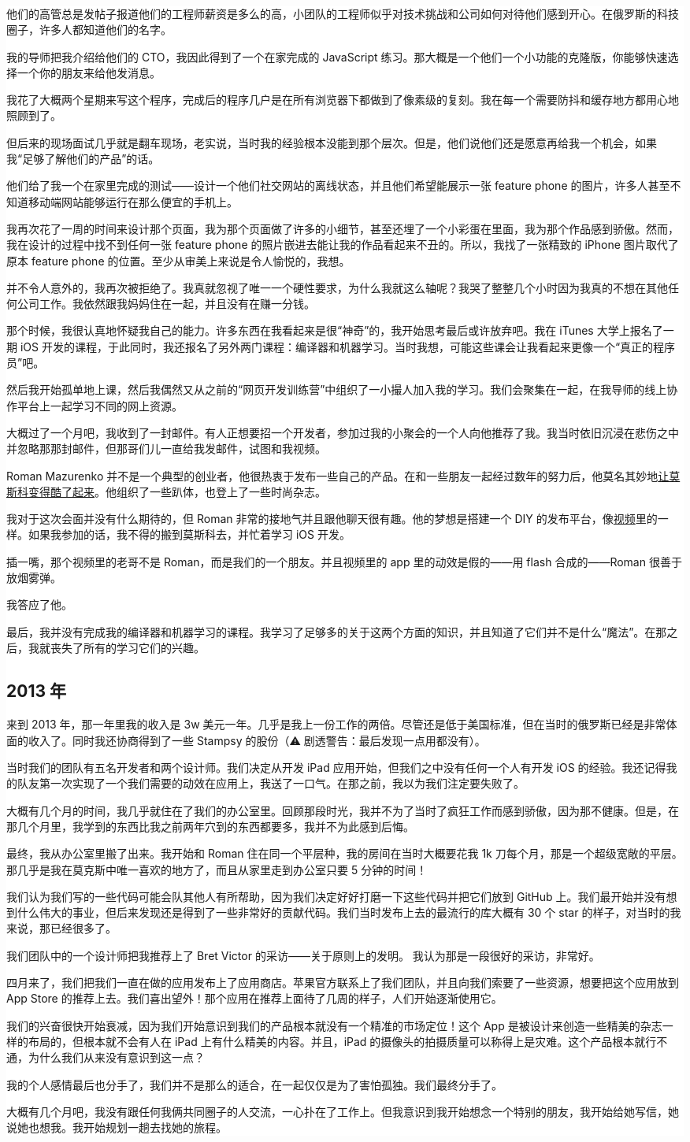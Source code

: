 他们的高管总是发帖子报道他们的工程师薪资是多么的高，小团队的工程师似乎对技术挑战和公司如何对待他们感到开心。在俄罗斯的科技圈子，许多人都知道他们的名字。

我的导师把我介绍给他们的 CTO，我因此得到了一个在家完成的 JavaScript 练习。那大概是一个他们一个小功能的克隆版，你能够快速选择一个你的朋友来给他发消息。

我花了大概两个星期来写这个程序，完成后的程序几户是在所有浏览器下都做到了像素级的复刻。我在每一个需要防抖和缓存地方都用心地照顾到了。

但后来的现场面试几乎就是翻车现场，老实说，当时我的经验根本没能到那个层次。但是，他们说他们还是愿意再给我一个机会，如果我“足够了解他们的产品”的话。

他们给了我一个在家里完成的测试——设计一个他们社交网站的离线状态，并且他们希望能展示一张 feature phone 的图片，许多人甚至不知道移动端网站能够运行在那么便宜的手机上。

我再次花了一周的时间来设计那个页面，我为那个页面做了许多的小细节，甚至还埋了一个小彩蛋在里面，我为那个作品感到骄傲。然而，我在设计的过程中找不到任何一张 feature phone 的照片嵌进去能让我的作品看起来不丑的。所以，我找了一张精致的 iPhone 图片取代了原本 feature phone 的位置。至少从审美上来说是令人愉悦的，我想。

并不令人意外的，我再次被拒绝了。我真就忽视了唯一一个硬性要求，为什么我就这么轴呢？我哭了整整几个小时因为我真的不想在其他任何公司工作。我依然跟我妈妈住在一起，并且没有在赚一分钱。

那个时候，我很认真地怀疑我自己的能力。许多东西在我看起来是很“神奇”的，我开始思考最后或许放弃吧。我在 iTunes 大学上报名了一期 iOS 开发的课程，于此同时，我还报名了另外两门课程：编译器和机器学习。当时我想，可能这些课会让我看起来更像一个“真正的程序员”吧。

然后我开始孤单地上课，然后我偶然又从之前的“网页开发训练营”中组织了一小撮人加入我的学习。我们会聚集在一起，在我导师的线上协作平台上一起学习不同的网上资源。

大概过了一个月吧，我收到了一封邮件。有人正想要招一个开发者，参加过我的小聚会的一个人向他推荐了我。我当时依旧沉浸在悲伤之中并忽略那那封邮件，但那哥们儿一直给我发邮件，试图和我视频。

Roman Mazurenko 并不是一个典型的创业者，他很热衷于发布一些自己的产品。在和一些朋友一起经过数年的努力后，他莫名其妙地[让莫斯科变得酷了起来](https://youtu.be/Wj2FmNGw47c?t=9)。他组织了一些趴体，也登上了一些时尚杂志。

我对于这次会面并没有什么期待的，但 Roman 非常的接地气并且跟他聊天很有趣。他的梦想是搭建一个 DIY 的发布平台，像[视频](https://vimeo.com/55247463)里的一样。如果我参加的话，我不得的搬到莫斯科去，并忙着学习 iOS 开发。

插一嘴，那个视频里的老哥不是 Roman，而是我们的一个朋友。并且视频里的 app 里的动效是假的——用 flash 合成的——Roman 很善于放烟雾弹。

我答应了他。

最后，我并没有完成我的编译器和机器学习的课程。我学习了足够多的关于这两个方面的知识，并且知道了它们并不是什么“魔法”。在那之后，我就丧失了所有的学习它们的兴趣。

## 2013 年

来到 2013 年，那一年里我的收入是 3w 美元一年。几乎是我上一份工作的两倍。尽管还是低于美国标准，但在当时的俄罗斯已经是非常体面的收入了。同时我还协商得到了一些 Stampsy 的股份（⚠️ 剧透警告：最后发现一点用都没有）。

当时我们的团队有五名开发者和两个设计师。我们决定从开发 iPad 应用开始，但我们之中没有任何一个人有开发 iOS 的经验。我还记得我的队友第一次实现了一个我们需要的动效在应用上，我送了一口气。在那之前，我以为我们注定要失败了。

大概有几个月的时间，我几乎就住在了我们的办公室里。回顾那段时光，我并不为了当时了疯狂工作而感到骄傲，因为那不健康。但是，在那几个月里，我学到的东西比我之前两年穴到的东西都要多，我并不为此感到后悔。

最终，我从办公室里搬了出来。我开始和 Roman 住在同一个平层种，我的房间在当时大概要花我 1k 刀每个月，那是一个超级宽敞的平层。那几乎是我在莫克斯中唯一喜欢的地方了，而且从家里走到办公室只要 5 分钟的时间！

我们认为我们写的一些代码可能会队其他人有所帮助，因为我们决定好好打磨一下这些代码并把它们放到 GitHub 上。我们最开始并没有想到什么伟大的事业，但后来发现还是得到了一些非常好的贡献代码。我们当时发布上去的最流行的库大概有 30 个 star 的样子，对当时的我来说，那已经很多了。

我们团队中的一个设计师把我推荐上了 Bret Victor 的采访——关于原则上的发明。 我认为那是一段很好的采访，非常好。

四月来了，我们把我们一直在做的应用发布上了应用商店。苹果官方联系上了我们团队，并且向我们索要了一些资源，想要把这个应用放到 App Store 的推荐上去。我们喜出望外！那个应用在推荐上面待了几周的样子，人们开始逐渐使用它。

我们的兴奋很快开始衰减，因为我们开始意识到我们的产品根本就没有一个精准的市场定位！这个 App 是被设计来创造一些精美的杂志一样的布局的，但根本就不会有人在 iPad 上有什么精美的内容。并且，iPad 的摄像头的拍摄质量可以称得上是灾难。这个产品根本就行不通，为什么我们从来没有意识到这一点？

我的个人感情最后也分手了，我们并不是那么的适合，在一起仅仅是为了害怕孤独。我们最终分手了。

大概有几个月吧，我没有跟任何我俩共同圈子的人交流，一心扑在了工作上。但我意识到我开始想念一个特别的朋友，我开始给她写信，她说她也想我。我开始规划一趟去找她的旅程。
